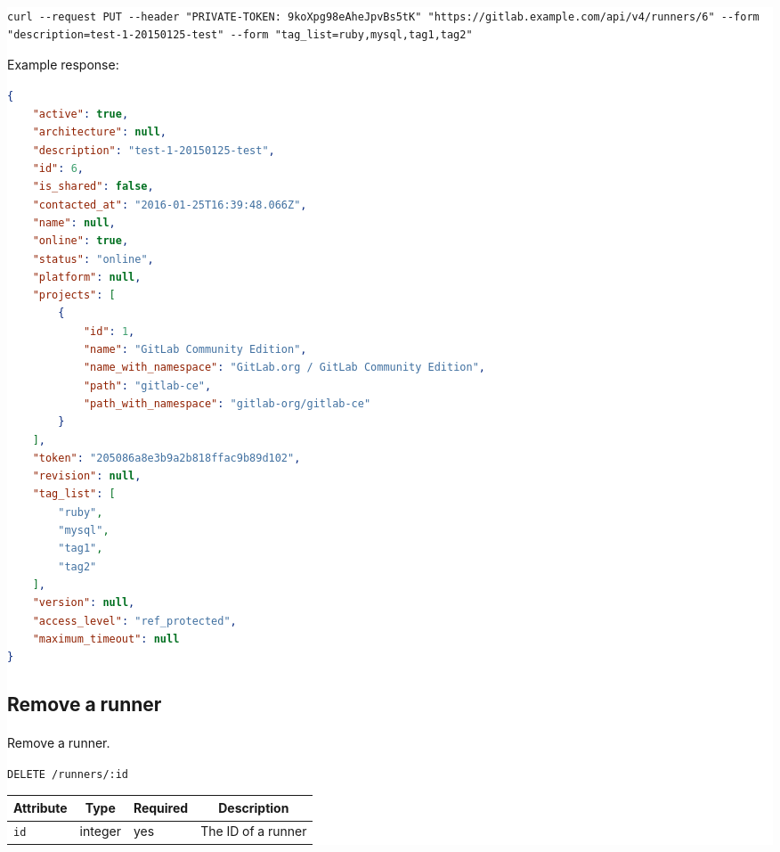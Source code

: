 ```
curl --request PUT --header "PRIVATE-TOKEN: 9koXpg98eAheJpvBs5tK" "https://gitlab.example.com/api/v4/runners/6" --form "description=test-1-20150125-test" --form "tag_list=ruby,mysql,tag1,tag2"
```

Example response:

```json
{
    "active": true,
    "architecture": null,
    "description": "test-1-20150125-test",
    "id": 6,
    "is_shared": false,
    "contacted_at": "2016-01-25T16:39:48.066Z",
    "name": null,
    "online": true,
    "status": "online",
    "platform": null,
    "projects": [
        {
            "id": 1,
            "name": "GitLab Community Edition",
            "name_with_namespace": "GitLab.org / GitLab Community Edition",
            "path": "gitlab-ce",
            "path_with_namespace": "gitlab-org/gitlab-ce"
        }
    ],
    "token": "205086a8e3b9a2b818ffac9b89d102",
    "revision": null,
    "tag_list": [
        "ruby",
        "mysql",
        "tag1",
        "tag2"
    ],
    "version": null,
    "access_level": "ref_protected",
    "maximum_timeout": null
}
```

## Remove a runner

Remove a runner.

```
DELETE /runners/:id
```

| Attribute | Type    | Required | Description         |
|-----------|---------|----------|---------------------|
| `id`      | integer | yes      | The ID of a runner  |
